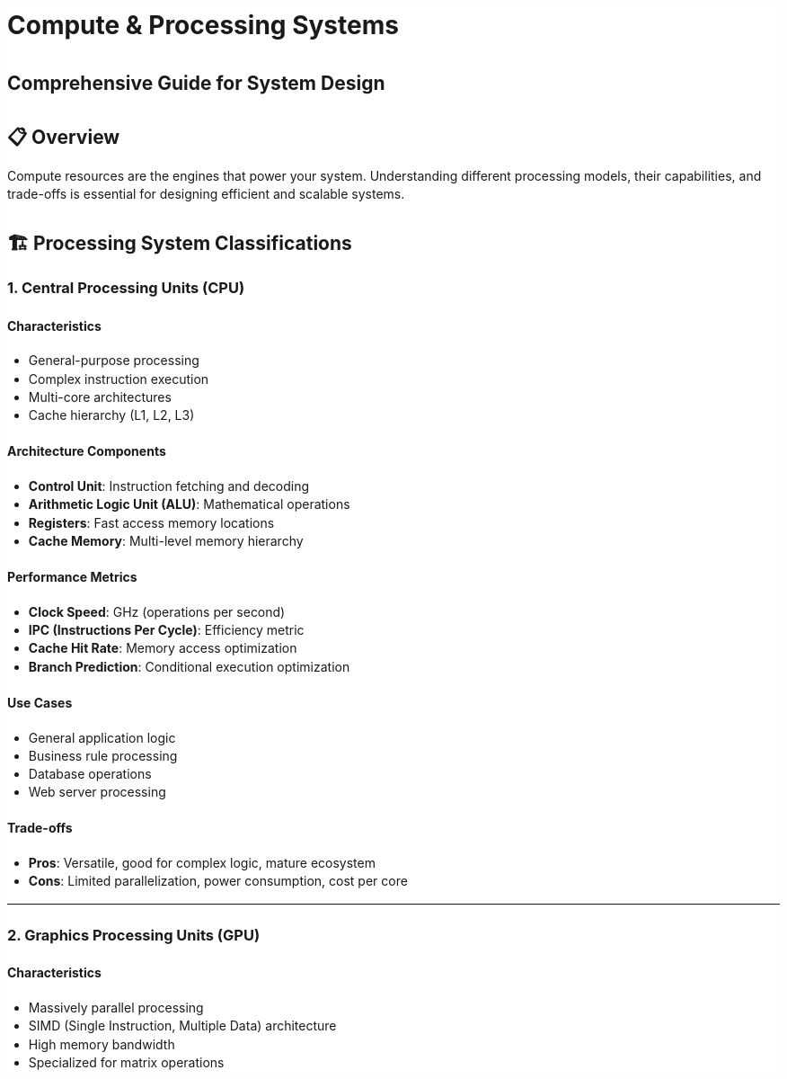 # Compute & Processing Systems
## Comprehensive Guide for System Design

## 📋 Overview
Compute resources are the engines that power your system. Understanding different processing models, their capabilities, and trade-offs is essential for designing efficient and scalable systems.

## 🏗️ Processing System Classifications

### 1. **Central Processing Units (CPU)**

#### **Characteristics**
- General-purpose processing
- Complex instruction execution
- Multi-core architectures
- Cache hierarchy (L1, L2, L3)

#### **Architecture Components**
- **Control Unit**: Instruction fetching and decoding
- **Arithmetic Logic Unit (ALU)**: Mathematical operations
- **Registers**: Fast access memory locations
- **Cache Memory**: Multi-level memory hierarchy

#### **Performance Metrics**
- **Clock Speed**: GHz (operations per second)
- **IPC (Instructions Per Cycle)**: Efficiency metric
- **Cache Hit Rate**: Memory access optimization
- **Branch Prediction**: Conditional execution optimization

#### **Use Cases**
- General application logic
- Business rule processing
- Database operations
- Web server processing

#### **Trade-offs**
- **Pros**: Versatile, good for complex logic, mature ecosystem
- **Cons**: Limited parallelization, power consumption, cost per core

---

### 2. **Graphics Processing Units (GPU)**

#### **Characteristics**
- Massively parallel processing
- SIMD (Single Instruction, Multiple Data) architecture
- High memory bandwidth
- Specialized for matrix operations
